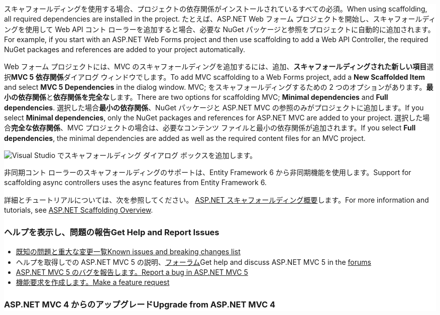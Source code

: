 <span data-ttu-id="8987b-149">スキャフォールディングを使用する場合、プロジェクトの依存関係がインストールされているすべての必須。</span><span class="sxs-lookup"><span data-stu-id="8987b-149">When using scaffolding, all required dependencies are installed in the project.</span></span> <span data-ttu-id="8987b-150">たとえば、ASP.NET Web フォーム プロジェクトを開始し、スキャフォールディングを使用して Web API コント ローラーを追加すると場合、必要な NuGet パッケージと参照をプロジェクトに自動的に追加されます。</span><span class="sxs-lookup"><span data-stu-id="8987b-150">For example, if you start with an ASP.NET Web Forms project and then use scaffolding to add a Web API Controller, the required NuGet packages and references are added to your project automatically.</span></span>

<span data-ttu-id="8987b-151">Web フォーム プロジェクトには、MVC のスキャフォールディングを追加するには、追加、**スキャフォールディングされた新しい項目**選択**MVC 5 依存関係**ダイアログ ウィンドウでします。</span><span class="sxs-lookup"><span data-stu-id="8987b-151">To add MVC scaffolding to a Web Forms project, add a **New Scaffolded Item** and select **MVC 5 Dependencies** in the dialog window.</span></span> <span data-ttu-id="8987b-152">MVC; をスキャフォールディングするための 2 つのオプションがあります。**最小の依存関係**と**依存関係を完全な**します。</span><span class="sxs-lookup"><span data-stu-id="8987b-152">There are two options for scaffolding MVC; **Minimal dependencies** and **Full dependencies**.</span></span> <span data-ttu-id="8987b-153">選択した場合**最小の依存関係**、NuGet パッケージと ASP.NET MVC の参照のみがプロジェクトに追加します。</span><span class="sxs-lookup"><span data-stu-id="8987b-153">If you select **Minimal dependencies**, only the NuGet packages and references for ASP.NET MVC are added to your project.</span></span> <span data-ttu-id="8987b-154">選択した場合**完全な依存関係**、MVC プロジェクトの場合は、必要なコンテンツ ファイルと最小の依存関係が追加されます。</span><span class="sxs-lookup"><span data-stu-id="8987b-154">If you select **Full dependencies**, the minimal dependencies are added as well as the required content files for an MVC project.</span></span>

![Visual Studio でスキャフォールディング ダイアログ ボックスを追加します。](overview/getting-started/getting-started-with-ef-using-mvc/creating-an-entity-framework-data-model-for-an-asp-net-mvc-application/_static/add-scaffold.png)

<span data-ttu-id="8987b-156">非同期コント ローラーのスキャフォールディングのサポートは、Entity Framework 6 から非同期機能を使用します。</span><span class="sxs-lookup"><span data-stu-id="8987b-156">Support for scaffolding async controllers uses the async features from Entity Framework 6.</span></span>

<span data-ttu-id="8987b-157">詳細とチュートリアルについては、次を参照してください。 [ASP.NET スキャフォールディング概要](../visual-studio/overview/2013/aspnet-scaffolding-overview.md)します。</span><span class="sxs-lookup"><span data-stu-id="8987b-157">For more information and tutorials, see [ASP.NET Scaffolding Overview](../visual-studio/overview/2013/aspnet-scaffolding-overview.md).</span></span>

### <a name="get-help-and-report-issues"></a><span data-ttu-id="8987b-158">ヘルプを表示し、問題の報告</span><span class="sxs-lookup"><span data-stu-id="8987b-158">Get Help and Report Issues</span></span>

- [<span data-ttu-id="8987b-159">既知の問題と重大な変更一覧</span><span class="sxs-lookup"><span data-stu-id="8987b-159">Known issues and breaking changes list</span></span>](../visual-studio/overview/2013/release-notes.md#knownissues)
- <span data-ttu-id="8987b-160">ヘルプを取得しでの ASP.NET MVC 5 の説明、[フォーラム](https://forums.asp.net/1146.aspx)</span><span class="sxs-lookup"><span data-stu-id="8987b-160">Get help and discuss ASP.NET MVC 5 in the [forums](https://forums.asp.net/1146.aspx)</span></span>
- [<span data-ttu-id="8987b-161">ASP.NET MVC 5 のバグを報告します。</span><span class="sxs-lookup"><span data-stu-id="8987b-161">Report a bug in ASP.NET MVC 5</span></span>](https://github.com/aspnet/AspNetWebStack/issues)
- [<span data-ttu-id="8987b-162">機能要求を作成します。</span><span class="sxs-lookup"><span data-stu-id="8987b-162">Make a feature request</span></span>](http://aspnet.uservoice.com/forums/41201-asp-net-mvc)

### <a name="upgrade-from-aspnet-mvc-4"></a><span data-ttu-id="8987b-163">ASP.NET MVC 4 からのアップグレード</span><span class="sxs-lookup"><span data-stu-id="8987b-163">Upgrade from ASP.NET MVC 4</span></span>

